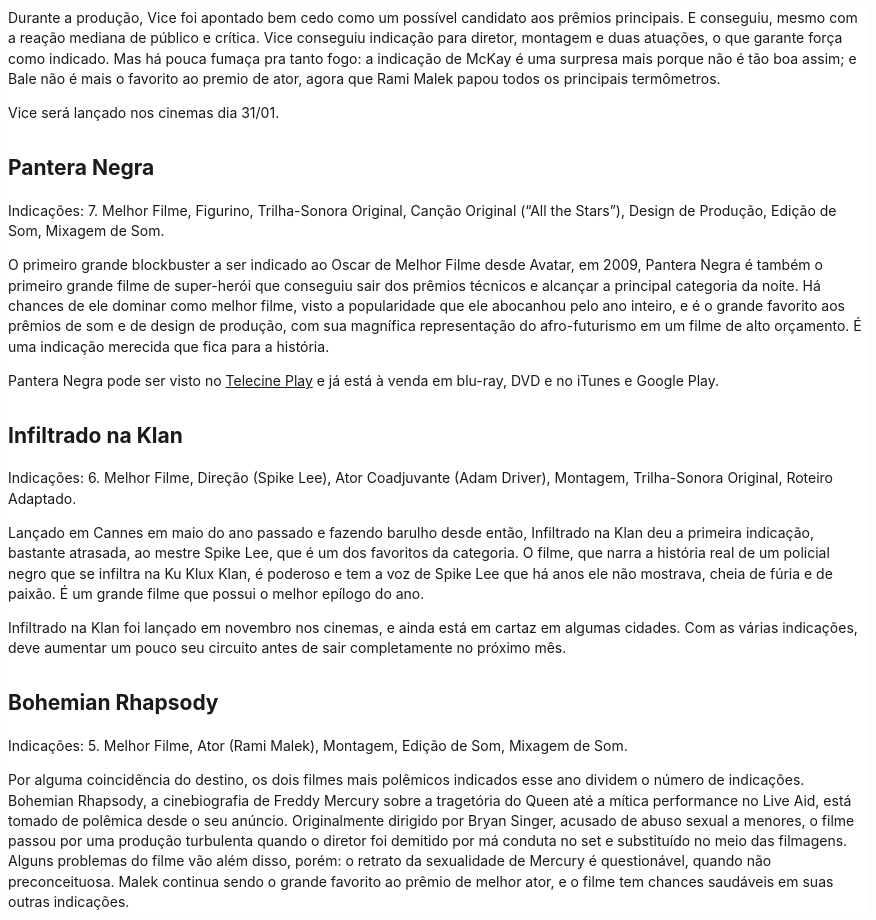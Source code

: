 Durante a produção, Vice foi apontado bem cedo como um possível candidato aos prêmios principais. E conseguiu, mesmo com a reação mediana de público e crítica. Vice conseguiu indicação para diretor, montagem e duas atuações, o que garante força como indicado. Mas há pouca fumaça pra tanto fogo: a indicação de McKay é uma surpresa mais porque não é tão boa assim; e Bale não é mais o favorito ao premio de ator, agora que Rami Malek papou todos os principais termômetros.

Vice será lançado nos cinemas dia 31/01.

<iframe id="youtube_iframe" src="https://www.youtube.com/embed/wL4a4MafSjQ?feature=oembed&amp;enablejsapi=1&amp;origin=https://safe.txmblr.com&amp;wmode=opaque" allow="accelerometer; autoplay; encrypted-media; gyroscope; picture-in-picture" allowfullscreen="" width="540" height="304" frameborder="0"></iframe>

## Pantera Negra

Indicações: 7. Melhor Filme, Figurino, Trilha-Sonora Original, Canção Original (“All the Stars”), Design de Produção, Edição de Som, Mixagem de Som.

O primeiro grande blockbuster a ser indicado ao Oscar de Melhor Filme desde Avatar, em 2009, Pantera Negra é também o primeiro grande filme de super-herói que conseguiu sair dos prêmios técnicos e alcançar a principal categoria da noite. Há chances de ele dominar como melhor filme, visto a popularidade que ele abocanhou pelo ano inteiro, e é o grande favorito aos prêmios de som e de design de produção, com sua magnífica representação do afro-futurismo em um filme de alto orçamento. É uma indicação merecida que fica para a história.

Pantera Negra pode ser visto no [Telecine Play](https://www.telecineplay.com.br/filme/Pantera_Negra_10148) e já está à venda em blu-ray, DVD e no iTunes e Google Play.

<iframe id="youtube_iframe" src="https://www.youtube.com/embed/bbOJwWSEUmo?feature=oembed&amp;enablejsapi=1&amp;origin=https://safe.txmblr.com&amp;wmode=opaque" allow="accelerometer; autoplay; clipboard-write; encrypted-media; gyroscope; picture-in-picture" allowfullscreen="" width="540" height="303" frameborder="0"></iframe>

## Infiltrado na Klan

Indicações: 6. Melhor Filme, Direção (Spike Lee), Ator Coadjuvante (Adam Driver), Montagem, Trilha-Sonora Original, Roteiro Adaptado.

Lançado em Cannes em maio do ano passado e fazendo barulho desde então, Infiltrado na Klan deu a primeira indicação, bastante atrasada, ao mestre Spike Lee, que é um dos favoritos da categoria. O filme, que narra a história real de um policial negro que se infiltra na Ku Klux Klan, é poderoso e tem a voz de Spike Lee que há anos ele não mostrava, cheia de fúria e de paixão. É um grande filme que possui o melhor epílogo do ano.

Infiltrado na Klan foi lançado em novembro nos cinemas, e ainda está em cartaz em algumas cidades. Com as várias indicações, deve aumentar um pouco seu circuito antes de sair completamente no próximo mês.

## Bohemian Rhapsody

Indicações: 5. Melhor Filme, Ator (Rami Malek), Montagem, Edição de Som, Mixagem de Som.

Por alguma coincidência do destino, os dois filmes mais polêmicos indicados esse ano dividem o número de indicações. Bohemian Rhapsody, a cinebiografia de Freddy Mercury sobre a tragetória do Queen até a mítica performance no Live Aid, está tomado de polêmica desde o seu anúncio. Originalmente dirigido por Bryan Singer, acusado de abuso sexual a menores, o filme passou por uma produção turbulenta quando o diretor foi demitido por má conduta no set e substituído no meio das filmagens. Alguns problemas do filme vão além disso, porém: o retrato da sexualidade de Mercury é questionável, quando não preconceituosa. Malek continua sendo o grande favorito ao prêmio de melhor ator, e o filme tem chances saudáveis em suas outras indicações.
